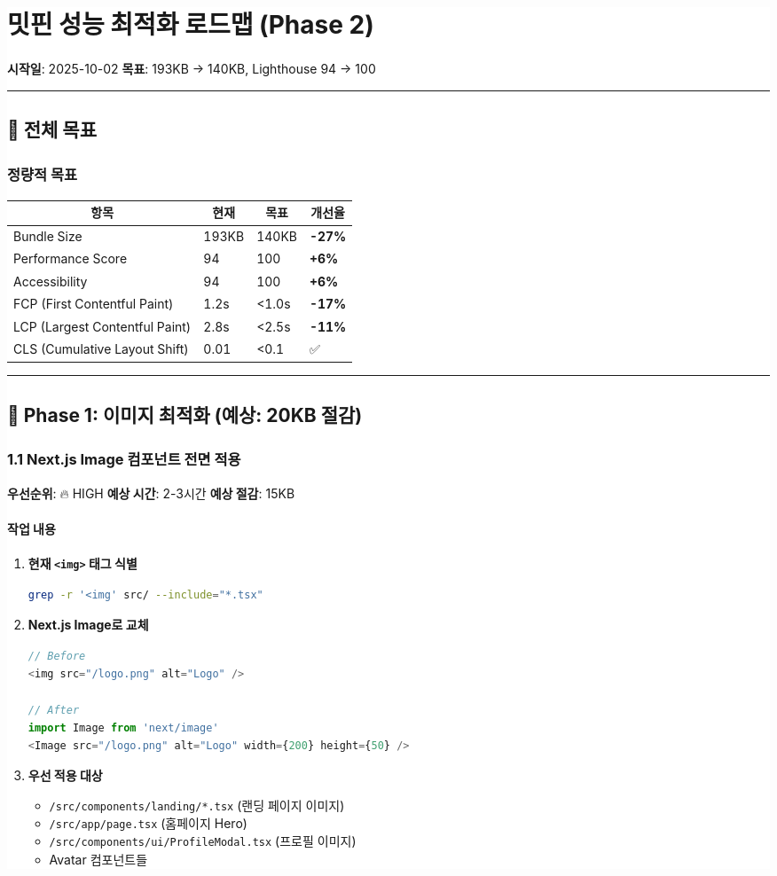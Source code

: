 # 밋핀 성능 최적화 로드맵 (Phase 2)
**시작일**: 2025-10-02
**목표**: 193KB → 140KB, Lighthouse 94 → 100

---

## 🎯 전체 목표

### 정량적 목표
| 항목 | 현재 | 목표 | 개선율 |
|------|------|------|--------|
| Bundle Size | 193KB | 140KB | **-27%** |
| Performance Score | 94 | 100 | **+6%** |
| Accessibility | 94 | 100 | **+6%** |
| FCP (First Contentful Paint) | 1.2s | <1.0s | **-17%** |
| LCP (Largest Contentful Paint) | 2.8s | <2.5s | **-11%** |
| CLS (Cumulative Layout Shift) | 0.01 | <0.1 | ✅ |

---

## 📅 Phase 1: 이미지 최적화 (예상: 20KB 절감)

### 1.1 Next.js Image 컴포넌트 전면 적용
**우선순위**: 🔥 HIGH
**예상 시간**: 2-3시간
**예상 절감**: 15KB

#### 작업 내용
1. **현재 `<img>` 태그 식별**
   ```bash
   grep -r '<img' src/ --include="*.tsx"
   ```

2. **Next.js Image로 교체**
   ```typescript
   // Before
   <img src="/logo.png" alt="Logo" />

   // After
   import Image from 'next/image'
   <Image src="/logo.png" alt="Logo" width={200} height={50} />
   ```

3. **우선 적용 대상**
   - `/src/components/landing/*.tsx` (랜딩 페이지 이미지)
   - `/src/app/page.tsx` (홈페이지 Hero)
   - `/src/components/ui/ProfileModal.tsx` (프로필 이미지)
   - Avatar 컴포넌트들

